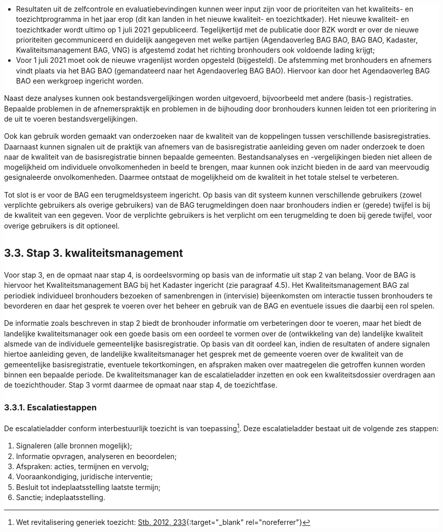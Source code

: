 - Resultaten uit de zelfcontrole en evaluatiebevindingen kunnen weer input zijn voor de prioriteiten van het kwaliteits- en toezichtprogramma in het jaar erop (dit kan landen in het nieuwe kwaliteit- en toezichtkader). Het nieuwe kwaliteit- en toezichtkader wordt ultimo op 1 juli 2021 gepubliceerd. Tegelijkertijd met de publicatie door BZK wordt er over de nieuwe prioriteiten gecommuniceerd en duidelijk aangegeven met welke partijen (Agendaoverleg BAG BAO, BAG BAO, Kadaster, Kwaliteitsmanagement BAG, VNG) is afgestemd zodat het richting bronhouders ook voldoende lading krijgt;
- Voor 1 juli 2021 moet ook de nieuwe vragenlijst worden opgesteld (bijgesteld). De afstemming met bronhouders en afnemers vindt plaats via het BAG BAO (gemandateerd naar het Agendaoverleg BAG BAO). Hiervoor kan door het Agendaoverleg BAG BAO een werkgroep ingericht worden.

Naast deze analyses kunnen ook bestandsvergelijkingen worden uitgevoerd, bijvoorbeeld met andere (basis-) registraties. Bepaalde problemen in de afnemerspraktijk en problemen in de bijhouding door bronhouders kunnen leiden tot een prioritering in de uit te voeren bestandsvergelijkingen.

Ook kan gebruik worden gemaakt van onderzoeken naar de kwaliteit van de koppelingen tussen verschillende basisregistraties. Daarnaast kunnen signalen uit de praktijk van afnemers van de basisregistratie aanleiding geven om nader onderzoek te doen naar de kwaliteit van de basisregistratie binnen bepaalde gemeenten. Bestandsanalyses en -vergelijkingen bieden niet alleen de mogelijkheid om individuele onvolkomenheden in beeld te brengen, maar kunnen ook inzicht bieden in de aard van meervoudig gesignaleerde onvolkomenheden. Daarmee ontstaat de mogelijkheid om de kwaliteit in het totale stelsel te verbeteren.

Tot slot is er voor de BAG een terugmeldsysteem ingericht. Op basis van dit systeem kunnen verschillende gebruikers (zowel verplichte gebruikers als overige gebruikers) van de BAG terugmeldingen doen naar bronhouders indien er (gerede) twijfel is bij de kwaliteit van een gegeven. Voor de verplichte gebruikers is het verplicht om een terugmelding te doen bij gerede twijfel, voor overige gebruikers is dit optioneel.

## 3.3. Stap 3. kwaliteitsmanagement

Voor stap 3, en de opmaat naar stap 4, is oordeelsvorming op basis van de informatie uit stap 2 van belang. Voor de BAG is hiervoor het Kwaliteitsmanagement BAG bij het Kadaster ingericht (zie paragraaf 4.5). Het Kwaliteitsmanagement BAG zal periodiek individueel bronhouders bezoeken of samenbrengen in (intervisie) bijeenkomsten om interactie tussen bronhouders te bevorderen en daar het gesprek te voeren over het beheer en gebruik van de BAG en eventuele issues die daarbij een rol spelen.

De informatie zoals beschreven in stap 2 biedt de bronhouder informatie om verbeteringen door te voeren, maar het biedt de landelijke kwaliteitsmanager ook een goede basis om een oordeel te vormen over de (ontwikkeling van de) landelijke kwaliteit alsmede van de individuele gemeentelijke basisregistratie. Op basis van dit oordeel kan, indien de resultaten of andere signalen hiertoe aanleiding geven, de landelijke kwaliteitsmanager het gesprek met de gemeente voeren over de kwaliteit van de gemeentelijke basisregistratie, eventuele tekortkomingen, en afspraken maken over maatregelen die getroffen kunnen worden binnen een bepaalde periode. De kwaliteitsmanager kan de escalatieladder inzetten en ook een kwaliteitsdossier overdragen aan de toezichthouder. Stap 3 vormt daarmee de opmaat naar stap 4, de toezichtfase.

### 3.3.1. Escalatiestappen

De escalatieladder conform interbestuurlijk toezicht is van toepassing[^9]. Deze escalatieladder bestaat uit de volgende zes stappen:

1. Signaleren (alle bronnen mogelijk);
2. Informatie opvragen, analyseren en beoordelen;
3. Afspraken: acties, termijnen en vervolg;
4. Vooraankondiging, juridische interventie;
5. Besluit tot indeplaatsstelling laatste termijn;
6. Sanctie; indeplaatsstelling.


[^1]: Zie Memorie van Toelichting: [https://www.geobasisregistraties.nl/basisregistraties/documenten/kamerstuk/2016/06/28/memorie-van-toelichting-wetsontwerp-bag](https://www.geobasisregistraties.nl/basisregistraties/documenten/kamerstuk/2016/06/28/memorie-van-toelichting-wetsontwerp-bag){:target="_blank" rel="noreferrer"}
[^2]: Staatsblad nr. 60 – 2017: [https://www.geobasisregistraties.nl/basisregistraties/documenten/publicatie/2017/02/24/staatsblad-wet-bag-nummer-60---2017](https://www.geobasisregistraties.nl/basisregistraties/documenten/publicatie/2017/02/24/staatsblad-wet-bag-nummer-60---2017){:target="_blank" rel="noreferrer"}
[^3]: Staatsblad nr. 311 – 2017: [https://www.geobasisregistraties.nl/basisregistraties/documenten/publicatie/2017/07/28/staatsblad-2017---311-besluit-van-6-juli-2017-tot-wijziging-van-het-besluit-basisregistraties-adressen-en-gebouwen-in-verband-met-modernisering-en-vereenvoudiging-van-de-registratie](https://www.geobasisregistraties.nl/basisregistraties/documenten/publicatie/2017/07/28/staatsblad-2017---311-besluit-van-6-juli-2017-tot-wijziging-van-het-besluit-basisregistraties-adressen-en-gebouwen-in-verband-met-modernisering-en-vereenvoudiging-van-de-registratie){:target="_blank" rel="noreferrer"}
[^4]: Staatscourant nr. 36227 – 2018: [https://zoek.officielebekendmakingen.nl/stcrt-2018-36227.html](https://zoek.officielebekendmakingen.nl/stcrt-2018-36227.html){:target="_blank" rel="noreferrer"} en bijlage Catalogus BAG 2018
[^5]: Praktijkhandleiding BAG zoals in beheer bij het Kadaster: [https://imbag.github.io/praktijkhandleiding/](https://imbag.github.io/praktijkhandleiding/){:target="_blank" rel="noreferrer"}
[^6]: [https://www.geobasisregistraties.nl/documenten/publicatie/2019/06/21/spelregelkader-bag-2019](https://www.geobasisregistraties.nl/documenten/publicatie/2019/06/21/spelregelkader-bag-2019){:target="_blank" rel="noreferrer"}
[^7]: [https://zoek.officielebekendmakingen.nl/kst-34507-3.html](https://zoek.officielebekendmakingen.nl/kst-34507-3.html){:target="_blank" rel="noreferrer"}
[^8]: ENSIA: Eenduidige Normatiek Single Information Audit, zie [ensia.nl](https://www.ensia.nl){:target="_blank" rel="noreferrer"}
[^9]: Wet revitalisering generiek toezicht: [Stb. 2012, 233](https://zoek.officielebekendmakingen.nl/stb-2012-233.html){:target="_blank" rel="noreferrer"}